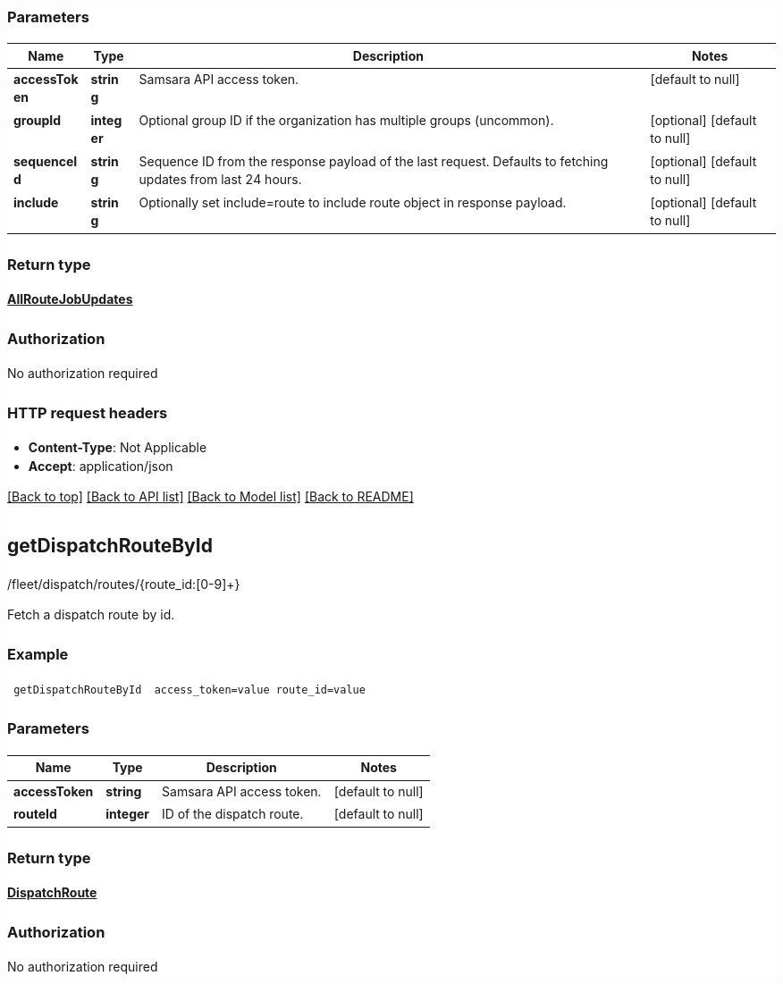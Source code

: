 ### Parameters

Name | Type | Description  | Notes
------------- | ------------- | ------------- | -------------
 **accessToken** | **string** | Samsara API access token. | [default to null]
 **groupId** | **integer** | Optional group ID if the organization has multiple groups (uncommon). | [optional] [default to null]
 **sequenceId** | **string** | Sequence ID from the response payload of the last request. Defaults to fetching updates from last 24 hours. | [optional] [default to null]
 **include** | **string** | Optionally set include=route to include route object in response payload. | [optional] [default to null]

### Return type

[**AllRouteJobUpdates**](AllRouteJobUpdates.md)

### Authorization

No authorization required

### HTTP request headers

 - **Content-Type**: Not Applicable
 - **Accept**: application/json

[[Back to top]](#) [[Back to API list]](../README.md#documentation-for-api-endpoints) [[Back to Model list]](../README.md#documentation-for-models) [[Back to README]](../README.md)

## **getDispatchRouteById**

/fleet/dispatch/routes/{route_id:[0-9]+}

Fetch a dispatch route by id.

### Example
```bash
 getDispatchRouteById  access_token=value route_id=value
```

### Parameters

Name | Type | Description  | Notes
------------- | ------------- | ------------- | -------------
 **accessToken** | **string** | Samsara API access token. | [default to null]
 **routeId** | **integer** | ID of the dispatch route. | [default to null]

### Return type

[**DispatchRoute**](DispatchRoute.md)

### Authorization

No authorization required
